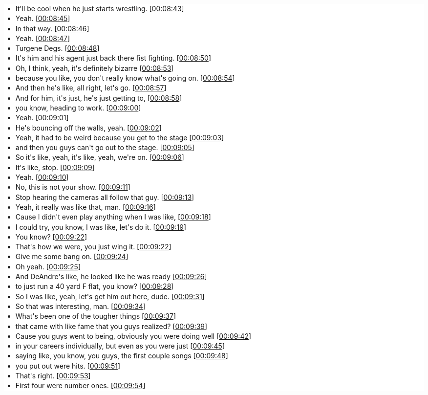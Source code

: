 *  It'll be cool when he just starts wrestling. [[00:08:43](https://www.youtube.com/watch?v=C7ehBCkF7V4&t=523.9799999999999s)]
*  Yeah. [[00:08:45](https://www.youtube.com/watch?v=C7ehBCkF7V4&t=525.9s)]
*  In that way. [[00:08:46](https://www.youtube.com/watch?v=C7ehBCkF7V4&t=526.7399999999999s)]
*  Yeah. [[00:08:47](https://www.youtube.com/watch?v=C7ehBCkF7V4&t=527.5799999999999s)]
*  Turgene Degs. [[00:08:48](https://www.youtube.com/watch?v=C7ehBCkF7V4&t=528.5799999999999s)]
*  It's him and his agent just back there fist fighting. [[00:08:50](https://www.youtube.com/watch?v=C7ehBCkF7V4&t=530.0999999999999s)]
*  Oh, I think, yeah, it's definitely bizarre [[00:08:53](https://www.youtube.com/watch?v=C7ehBCkF7V4&t=533.14s)]
*  because you like, you don't really know what's going on. [[00:08:54](https://www.youtube.com/watch?v=C7ehBCkF7V4&t=534.78s)]
*  And then he's like, all right, let's go. [[00:08:57](https://www.youtube.com/watch?v=C7ehBCkF7V4&t=537.18s)]
*  And for him, it's just, he's just getting to, [[00:08:58](https://www.youtube.com/watch?v=C7ehBCkF7V4&t=538.78s)]
*  you know, heading to work. [[00:09:00](https://www.youtube.com/watch?v=C7ehBCkF7V4&t=540.66s)]
*  Yeah. [[00:09:01](https://www.youtube.com/watch?v=C7ehBCkF7V4&t=541.78s)]
*  He's bouncing off the walls, yeah. [[00:09:02](https://www.youtube.com/watch?v=C7ehBCkF7V4&t=542.62s)]
*  Yeah, it had to be weird because you get to the stage [[00:09:03](https://www.youtube.com/watch?v=C7ehBCkF7V4&t=543.4599999999999s)]
*  and then you guys can't go out to the stage. [[00:09:05](https://www.youtube.com/watch?v=C7ehBCkF7V4&t=545.3s)]
*  So it's like, yeah, it's like, yeah, we're on. [[00:09:06](https://www.youtube.com/watch?v=C7ehBCkF7V4&t=546.94s)]
*  It's like, stop. [[00:09:09](https://www.youtube.com/watch?v=C7ehBCkF7V4&t=549.46s)]
*  Yeah. [[00:09:10](https://www.youtube.com/watch?v=C7ehBCkF7V4&t=550.4200000000001s)]
*  No, this is not your show. [[00:09:11](https://www.youtube.com/watch?v=C7ehBCkF7V4&t=551.2600000000001s)]
*  Stop hearing the cameras all follow that guy. [[00:09:13](https://www.youtube.com/watch?v=C7ehBCkF7V4&t=553.94s)]
*  Yeah, it really was like that, man. [[00:09:16](https://www.youtube.com/watch?v=C7ehBCkF7V4&t=556.2600000000001s)]
*  Cause I didn't even play anything when I was like, [[00:09:18](https://www.youtube.com/watch?v=C7ehBCkF7V4&t=558.1400000000001s)]
*  I could try, you know, I was like, let's do it. [[00:09:19](https://www.youtube.com/watch?v=C7ehBCkF7V4&t=559.46s)]
*  You know? [[00:09:22](https://www.youtube.com/watch?v=C7ehBCkF7V4&t=562.1s)]
*  That's how we were, you just wing it. [[00:09:22](https://www.youtube.com/watch?v=C7ehBCkF7V4&t=562.94s)]
*  Give me some bang on. [[00:09:24](https://www.youtube.com/watch?v=C7ehBCkF7V4&t=564.22s)]
*  Oh yeah. [[00:09:25](https://www.youtube.com/watch?v=C7ehBCkF7V4&t=565.5400000000001s)]
*  And DeAndre's like, he looked like he was ready [[00:09:26](https://www.youtube.com/watch?v=C7ehBCkF7V4&t=566.46s)]
*  to just run a 40 yard F flat, you know? [[00:09:28](https://www.youtube.com/watch?v=C7ehBCkF7V4&t=568.1s)]
*  So I was like, yeah, let's get him out here, dude. [[00:09:31](https://www.youtube.com/watch?v=C7ehBCkF7V4&t=571.4200000000001s)]
*  So that was interesting, man. [[00:09:34](https://www.youtube.com/watch?v=C7ehBCkF7V4&t=574.34s)]
*  What's been one of the tougher things [[00:09:37](https://www.youtube.com/watch?v=C7ehBCkF7V4&t=577.7s)]
*  that came with like fame that you guys realized? [[00:09:39](https://www.youtube.com/watch?v=C7ehBCkF7V4&t=579.22s)]
*  Cause you guys went to being, obviously you were doing well [[00:09:42](https://www.youtube.com/watch?v=C7ehBCkF7V4&t=582.1400000000001s)]
*  in your careers individually, but even as you were just [[00:09:45](https://www.youtube.com/watch?v=C7ehBCkF7V4&t=585.3800000000001s)]
*  saying like, you know, you guys, the first couple songs [[00:09:48](https://www.youtube.com/watch?v=C7ehBCkF7V4&t=588.2600000000001s)]
*  you put out were hits. [[00:09:51](https://www.youtube.com/watch?v=C7ehBCkF7V4&t=591.74s)]
*  That's right. [[00:09:53](https://www.youtube.com/watch?v=C7ehBCkF7V4&t=593.6600000000001s)]
*  First four were number ones. [[00:09:54](https://www.youtube.com/watch?v=C7ehBCkF7V4&t=594.5s)]